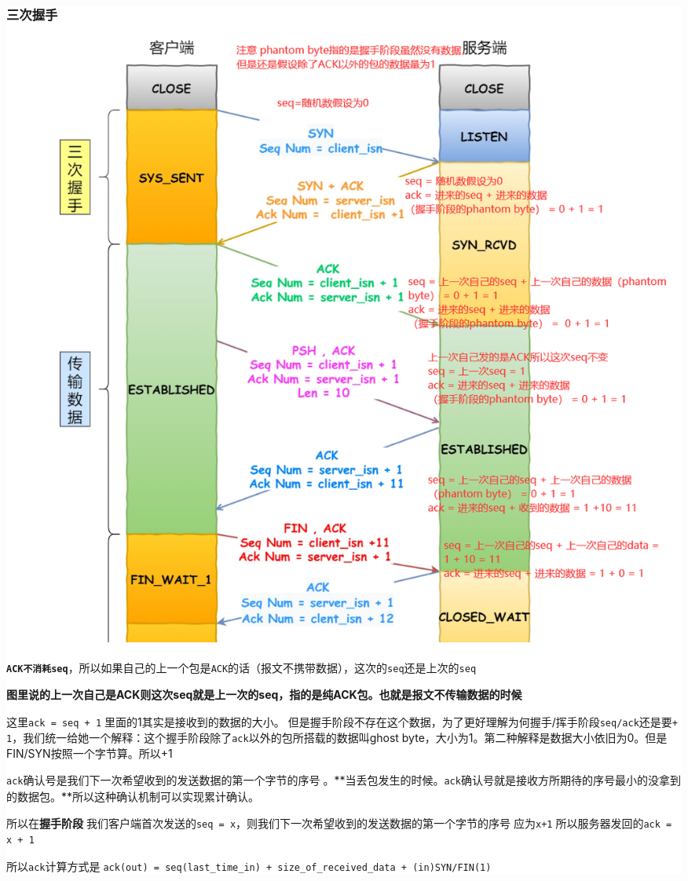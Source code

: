 ### 三次握手![QQ截图20220623022220](/assets/blog_res/2022-06-23-NET1.assets/QQ%E6%88%AA%E5%9B%BE20220623022220.png)

 **`ACK不消耗seq`**，所以如果自己的上一个包是`ACK`的话（报文不携带数据），这次的`seq`还是上次的`seq`

**图里说的上一次自己是ACK则这次seq就是上一次的seq，指的是纯ACK包。也就是报文不传输数据的时候**

这里`ack = seq + 1` 里面的1其实是接收到的数据的大小。 但是握手阶段不存在这个数据，为了更好理解为何握手/挥手阶段`seq/ack`还是要`+1`，我们统一给她一个解释：这个握手阶段除了`ack`以外的包所搭载的数据叫ghost byte，大小为1。第二种解释是数据大小依旧为0。但是FIN/SYN按照一个字节算。所以+1 

`ack`确认号是我们下一次希望收到的发送数据的第一个字节的序号 。**当丢包发生的时候。`ack`确认号就是接收方所期待的序号最小的没拿到的数据包。**所以这种确认机制可以实现累计确认。

所以在**握手阶段** 我们客户端首次发送的`seq = x`，则我们下一次希望收到的发送数据的第一个字节的序号 应为`x+1`  所以服务器发回的`ack = x + 1`

所以`ack`计算方式是 `ack(out) = seq(last_time_in) + size_of_received_data + (in)SYN/FIN(1)`
